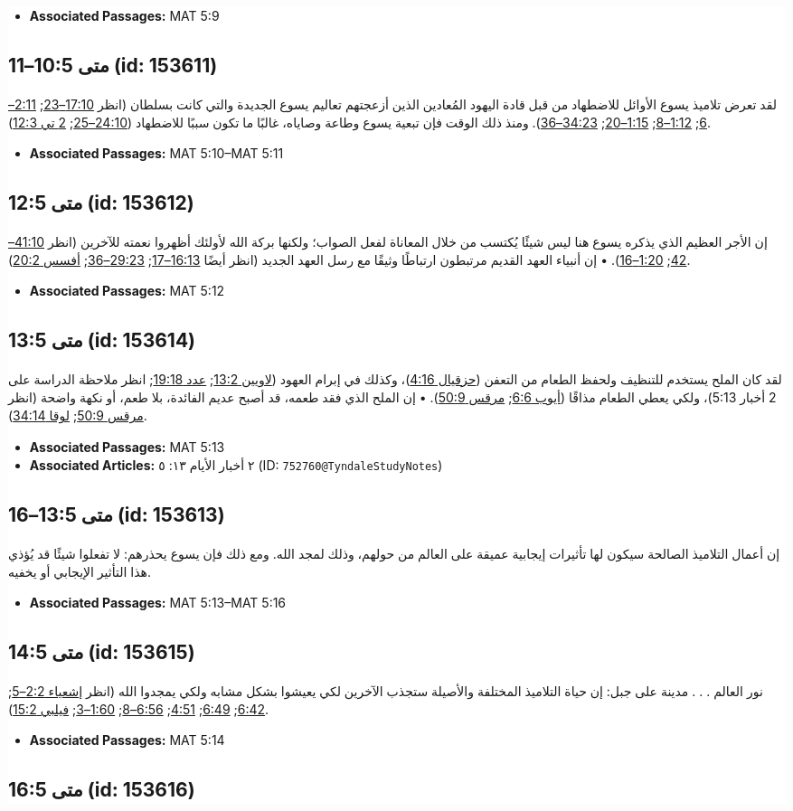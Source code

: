 * **Associated Passages:** MAT 5:9

## متى 10:5–11 (id: 153611)

لقد تعرض تلاميذ يسوع الأوائل للاضطهاد من قبل قادة اليهود المُعادين الذين أزعجتهم تعاليم يسوع الجديدة والتي كانت بسلطان (انظر [17:10–23](https://ref.ly/Matt10:17-Matt10:23); [2:11–6](https://ref.ly/Matt11:2-Matt11:6); [1:12–8](https://ref.ly/Matt12:1-Matt12:8); [1:15–20](https://ref.ly/Matt15:1-Matt15:20); [34:23–36](https://ref.ly/Matt23:34-Matt23:36)). ومنذ ذلك الوقت فإن تبعية يسوع وطاعة وصاياه، غالبًا ما تكون سببًا للاضطهاد ([24:10–25](https://ref.ly/Matt10:24-Matt10:25); [2 تي 12:3](https://ref.ly/2Tim3:12)).

* **Associated Passages:** MAT 5:10–MAT 5:11

## متى 12:5 (id: 153612)

إن الأجر العظيم الذي يذكره يسوع هنا ليس شيئًا يُكتسب من خلال المعاناة لفعل الصواب؛ ولكنها بركة الله لأولئك أظهروا نعمته للآخرين (انظر [41:10–42](https://ref.ly/Matt10:41-Matt10:42); [1:20–16](https://ref.ly/Matt20:1-Matt20:16)). • إن أنبياء العهد القديم مرتبطون ارتباطًا وثيقًا مع رسل العهد الجديد (انظر أيضًا [16:13–17](https://ref.ly/Matt13:16-Matt13:17); [29:23–36](https://ref.ly/Matt23:29-Matt23:36); [أفسس 20:2](https://ref.ly/Eph2:20)).

* **Associated Passages:** MAT 5:12

## متى 13:5 (id: 153614)

لقد كان الملح يستخدم للتنظيف ولحفظ الطعام من التعفن ([حزقيال 4:16](https://ref.ly/Ezek16:4))، وكذلك في إبرام العهود ([لاويين 13:2](https://ref.ly/Lev2:13); [عدد 19:18](https://ref.ly/Num18:19); انظر ملاحظة الدراسة على 2 أخبار 5:13)، ولكي يعطي الطعام مذاقًا ([أيوب 6:6](https://ref.ly/Job6:6); [مرقس 50:9](https://ref.ly/Mark9:50)). • إن الملح الذي فقد طعمه، قد أصبح عديم الفائدة، بلا طعم، أو نكهة واضحة (انظر [مرقس 50:9](https://ref.ly/Mark9:50); [لوقا 34:14](https://ref.ly/Luke14:34)).

* **Associated Passages:** MAT 5:13
* **Associated Articles:** ٢ أخبار الأيام ١٣: ٥ (ID: `752760@TyndaleStudyNotes`)

## متى 13:5–16 (id: 153613)

إن أعمال التلاميذ الصالحة سيكون لها تأثيرات إيجابية عميقة على العالم من حولهم، وذلك لمجد الله. ومع ذلك فإن يسوع يحذرهم: لا تفعلوا شيئًا قد يُؤذي هذا التأثير الإيجابي أو يخفيه.

* **Associated Passages:** MAT 5:13–MAT 5:16

## متى 14:5 (id: 153615)

نور العالم . . . مدينة على جبل: إن حياة التلاميذ المختلفة والأصيلة ستجذب الآخرين لكي يعيشوا بشكل مشابه ولكي يمجدوا الله (انظر [إشعياء 2:2–5](https://ref.ly/Isa2:2-Isa2:5); [6:42](https://ref.ly/Isa42:6); [6:49](https://ref.ly/Isa49:6); [4:51](https://ref.ly/Isa51:4); [6:56–8](https://ref.ly/Isa56:6-Isa56:8); [1:60–3](https://ref.ly/Isa60:1-Isa60:3); [فيلبي 15:2](https://ref.ly/Phil2:15)).

* **Associated Passages:** MAT 5:14

## متى 16:5 (id: 153616)
